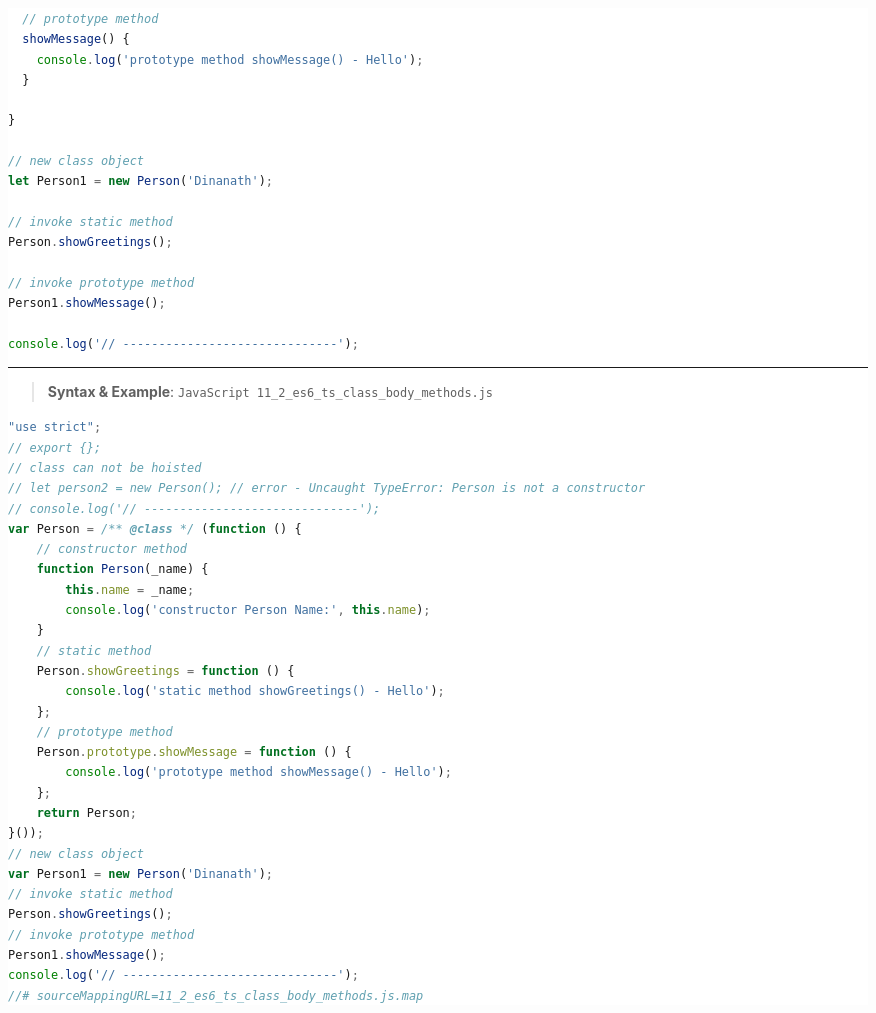 ```typescript
  // prototype method
  showMessage() {
    console.log('prototype method showMessage() - Hello');
  }

}

// new class object
let Person1 = new Person('Dinanath');

// invoke static method 
Person.showGreetings();

// invoke prototype method
Person1.showMessage();

console.log('// ------------------------------');
```

<hr />

> **Syntax & Example**: `JavaScript 11_2_es6_ts_class_body_methods.js`
```javascript
"use strict";
// export {};
// class can not be hoisted
// let person2 = new Person(); // error - Uncaught TypeError: Person is not a constructor
// console.log('// ------------------------------');
var Person = /** @class */ (function () {
    // constructor method
    function Person(_name) {
        this.name = _name;
        console.log('constructor Person Name:', this.name);
    }
    // static method 
    Person.showGreetings = function () {
        console.log('static method showGreetings() - Hello');
    };
    // prototype method
    Person.prototype.showMessage = function () {
        console.log('prototype method showMessage() - Hello');
    };
    return Person;
}());
// new class object
var Person1 = new Person('Dinanath');
// invoke static method 
Person.showGreetings();
// invoke prototype method
Person1.showMessage();
console.log('// ------------------------------');
//# sourceMappingURL=11_2_es6_ts_class_body_methods.js.map
```
